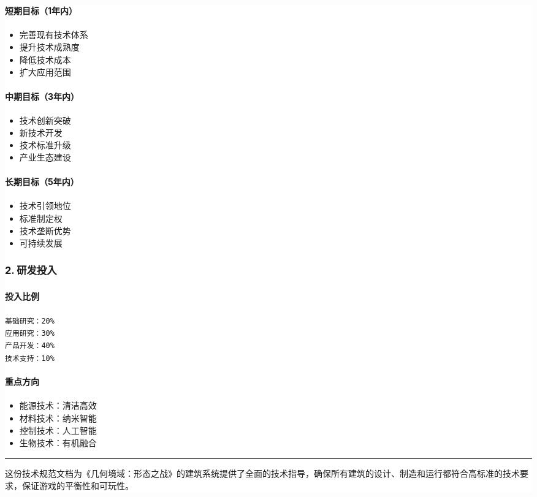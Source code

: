 #### 短期目标（1年内）
- 完善现有技术体系
- 提升技术成熟度
- 降低技术成本
- 扩大应用范围

#### 中期目标（3年内）
- 技术创新突破
- 新技术开发
- 技术标准升级
- 产业生态建设

#### 长期目标（5年内）
- 技术引领地位
- 标准制定权
- 技术垄断优势
- 可持续发展

### 2. 研发投入

#### 投入比例
```
基础研究：20%
应用研究：30%
产品开发：40%
技术支持：10%
```

#### 重点方向
- 能源技术：清洁高效
- 材料技术：纳米智能
- 控制技术：人工智能
- 生物技术：有机融合

---

这份技术规范文档为《几何境域：形态之战》的建筑系统提供了全面的技术指导，确保所有建筑的设计、制造和运行都符合高标准的技术要求，保证游戏的平衡性和可玩性。